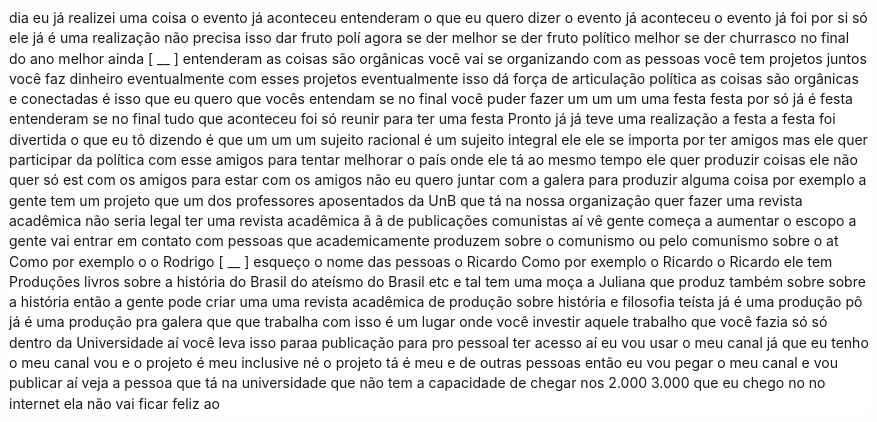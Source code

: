 dia eu já realizei uma coisa o evento já
aconteceu entenderam o que eu quero
dizer o evento já aconteceu o evento já
foi por si só ele já é uma realização
não precisa isso dar fruto polí agora se
der melhor se der fruto político melhor
se der churrasco no final do ano melhor
ainda [ __ ] entenderam as coisas são
orgânicas você vai se organizando com as
pessoas você tem projetos juntos você
faz dinheiro eventualmente com esses
projetos eventualmente isso dá força de
articulação política as coisas são
orgânicas e conectadas é isso que eu
quero que vocês
entendam se no final você puder fazer um
um um uma festa festa por só já é festa
entenderam se no final tudo que
aconteceu foi só reunir para ter uma
festa Pronto já já teve uma realização a
festa a festa foi divertida o que eu tô
dizendo é que um um um sujeito racional
é um sujeito integral ele ele se importa
por ter amigos mas ele quer participar
da política com esse amigos para tentar
melhorar o país onde ele tá ao mesmo
tempo ele quer produzir coisas ele não
quer só est com os amigos para estar com
os amigos não eu quero juntar com a
galera para produzir alguma coisa por
exemplo a gente tem um projeto que um
dos professores aposentados da UnB que
tá na nossa organização quer fazer uma
revista acadêmica não seria legal ter
uma revista acadêmica ã ã de publicações
comunistas aí vê gente começa a aumentar
o escopo a gente vai entrar em contato
com pessoas que academicamente produzem
sobre o comunismo ou pelo comunismo
sobre o at
Como por exemplo
o o Rodrigo [ __ ] esqueço o nome das
pessoas o Ricardo Como por exemplo o
Ricardo o Ricardo ele tem Produções
livros sobre a história do Brasil do
ateísmo do Brasil etc e tal tem uma moça
a Juliana que produz também sobre sobre
a história então a gente pode criar uma
uma revista acadêmica de produção sobre
história e filosofia teísta já é uma
produção pô já é uma produção pra galera
que que trabalha com isso é um lugar
onde você investir aquele trabalho que
você fazia só só dentro da Universidade
aí você leva isso paraa publicação para
pro pessoal ter acesso aí eu vou usar o
meu canal já que eu tenho o meu canal
vou e o projeto é meu inclusive né o
projeto tá é meu e de outras pessoas
então eu vou pegar o meu canal e vou
publicar aí veja a pessoa que tá na
universidade que não tem a capacidade de
chegar nos 2.000 3.000 que eu chego no
no internet ela não vai ficar feliz ao